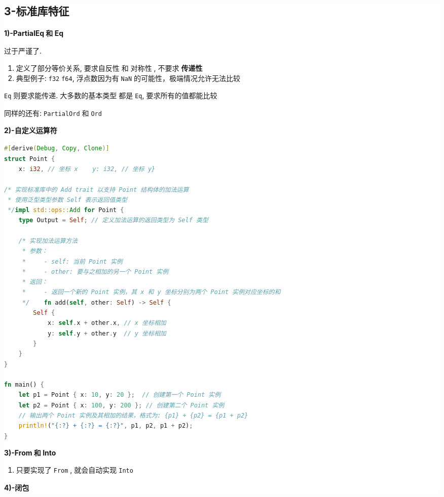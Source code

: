 
## 3-标准库特征

**1)-PartialEq 和 Eq** 

过于严谨了. 

1. 定义了部分等价关系, 要求自反性 和 对称性 , 不要求 **传递性**
2. 典型例子: `f32` `f64`, 浮点数因为有 `NaN` 的可能性，极端情况允许无法比较

`Eq` 则要求能传递. 大多数的基本类型 都是 `Eq`, 要求所有的值都能比较


同样的还有: `PartialOrd` 和 `Ord`


**2)-自定义运算符**

```rust
#[derive(Debug, Copy, Clone)]  
struct Point {  
    x: i32, // 坐标 x    y: i32, // 坐标 y}  
  
/* 实现标准库中的 Add trait 以支持 Point 结构体的加法运算  
 * 使用泛型类型参数 Self 表示返回值类型  
 */impl std::ops::Add for Point {  
    type Output = Self; // 定义加法运算的返回类型为 Self 类型  
  
    /* 实现加法运算方法  
     * 参数：  
     *     - self: 当前 Point 实例  
     *     - other: 要与之相加的另一个 Point 实例  
     * 返回：  
     *     - 返回一个新的 Point 实例，其 x 和 y 坐标分别为两个 Point 实例对应坐标的和  
     */    fn add(self, other: Self) -> Self {  
        Self {  
            x: self.x + other.x, // x 坐标相加  
            y: self.y + other.y  // y 坐标相加  
        }  
    }  
}  
  
fn main() {  
    let p1 = Point { x: 10, y: 20 };  // 创建第一个 Point 实例  
    let p2 = Point { x: 100, y: 200 }; // 创建第二个 Point 实例  
    // 输出两个 Point 实例及其相加的结果，格式为: {p1} + {p2} = {p1 + p2}  
    println!("{:?} + {:?} = {:?}", p1, p2, p1 + p2);  
}
```

**3)-From 和 Into**

1. 只要实现了 `From` , 就会自动实现 `Into`


**4)-闭包**
